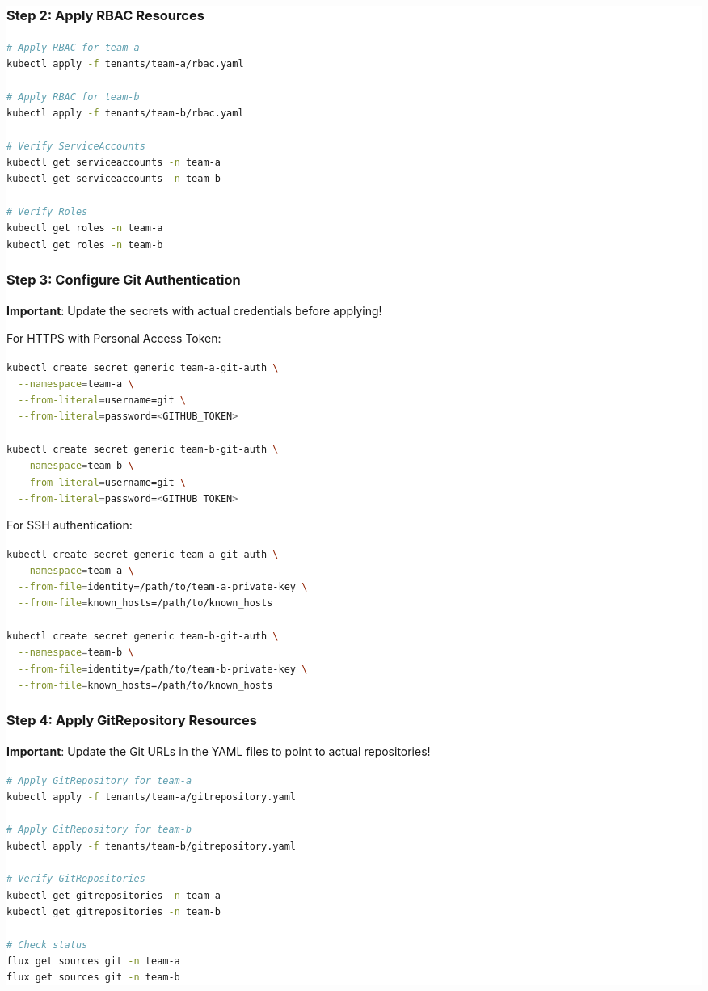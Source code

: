 ### Step 2: Apply RBAC Resources

```bash
# Apply RBAC for team-a
kubectl apply -f tenants/team-a/rbac.yaml

# Apply RBAC for team-b
kubectl apply -f tenants/team-b/rbac.yaml

# Verify ServiceAccounts
kubectl get serviceaccounts -n team-a
kubectl get serviceaccounts -n team-b

# Verify Roles
kubectl get roles -n team-a
kubectl get roles -n team-b
```

### Step 3: Configure Git Authentication

**Important**: Update the secrets with actual credentials before applying!

For HTTPS with Personal Access Token:
```bash
kubectl create secret generic team-a-git-auth \
  --namespace=team-a \
  --from-literal=username=git \
  --from-literal=password=<GITHUB_TOKEN>

kubectl create secret generic team-b-git-auth \
  --namespace=team-b \
  --from-literal=username=git \
  --from-literal=password=<GITHUB_TOKEN>
```

For SSH authentication:
```bash
kubectl create secret generic team-a-git-auth \
  --namespace=team-a \
  --from-file=identity=/path/to/team-a-private-key \
  --from-file=known_hosts=/path/to/known_hosts

kubectl create secret generic team-b-git-auth \
  --namespace=team-b \
  --from-file=identity=/path/to/team-b-private-key \
  --from-file=known_hosts=/path/to/known_hosts
```

### Step 4: Apply GitRepository Resources

**Important**: Update the Git URLs in the YAML files to point to actual repositories!

```bash
# Apply GitRepository for team-a
kubectl apply -f tenants/team-a/gitrepository.yaml

# Apply GitRepository for team-b
kubectl apply -f tenants/team-b/gitrepository.yaml

# Verify GitRepositories
kubectl get gitrepositories -n team-a
kubectl get gitrepositories -n team-b

# Check status
flux get sources git -n team-a
flux get sources git -n team-b
```